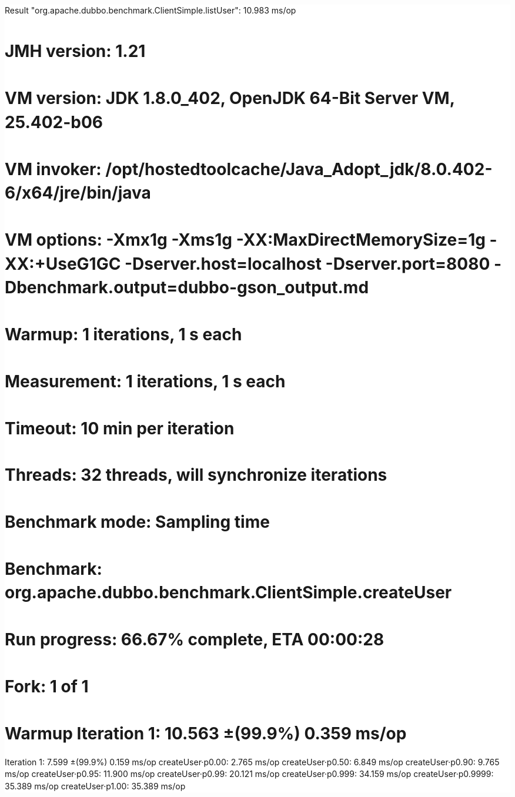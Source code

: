 
Result "org.apache.dubbo.benchmark.ClientSimple.listUser":
  10.983 ms/op


# JMH version: 1.21
# VM version: JDK 1.8.0_402, OpenJDK 64-Bit Server VM, 25.402-b06
# VM invoker: /opt/hostedtoolcache/Java_Adopt_jdk/8.0.402-6/x64/jre/bin/java
# VM options: -Xmx1g -Xms1g -XX:MaxDirectMemorySize=1g -XX:+UseG1GC -Dserver.host=localhost -Dserver.port=8080 -Dbenchmark.output=dubbo-gson_output.md
# Warmup: 1 iterations, 1 s each
# Measurement: 1 iterations, 1 s each
# Timeout: 10 min per iteration
# Threads: 32 threads, will synchronize iterations
# Benchmark mode: Sampling time
# Benchmark: org.apache.dubbo.benchmark.ClientSimple.createUser

# Run progress: 66.67% complete, ETA 00:00:28
# Fork: 1 of 1
# Warmup Iteration   1: 10.563 ±(99.9%) 0.359 ms/op
Iteration   1: 7.599 ±(99.9%) 0.159 ms/op
                 createUser·p0.00:   2.765 ms/op
                 createUser·p0.50:   6.849 ms/op
                 createUser·p0.90:   9.765 ms/op
                 createUser·p0.95:   11.900 ms/op
                 createUser·p0.99:   20.121 ms/op
                 createUser·p0.999:  34.159 ms/op
                 createUser·p0.9999: 35.389 ms/op
                 createUser·p1.00:   35.389 ms/op
